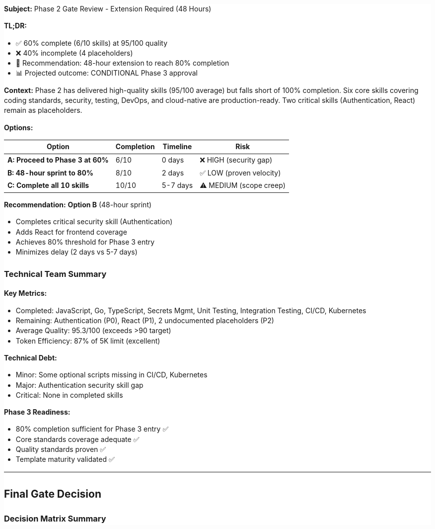 **Subject:** Phase 2 Gate Review - Extension Required (48 Hours)

**TL;DR:**
- ✅ 60% complete (6/10 skills) at 95/100 quality
- ❌ 40% incomplete (4 placeholders)
- 🎯 Recommendation: 48-hour extension to reach 80% completion
- 📊 Projected outcome: CONDITIONAL Phase 3 approval

**Context:**
Phase 2 has delivered high-quality skills (95/100 average) but falls short of 100% completion. Six core skills covering coding standards, security, testing, DevOps, and cloud-native are production-ready. Two critical skills (Authentication, React) remain as placeholders.

**Options:**

| Option | Completion | Timeline | Risk |
|--------|------------|----------|------|
| **A: Proceed to Phase 3 at 60%** | 6/10 | 0 days | ❌ HIGH (security gap) |
| **B: 48-hour sprint to 80%** | 8/10 | 2 days | ✅ LOW (proven velocity) |
| **C: Complete all 10 skills** | 10/10 | 5-7 days | ⚠️ MEDIUM (scope creep) |

**Recommendation:** **Option B** (48-hour sprint)
- Completes critical security skill (Authentication)
- Adds React for frontend coverage
- Achieves 80% threshold for Phase 3 entry
- Minimizes delay (2 days vs 5-7 days)

### Technical Team Summary

**Key Metrics:**
- Completed: JavaScript, Go, TypeScript, Secrets Mgmt, Unit Testing, Integration Testing, CI/CD, Kubernetes
- Remaining: Authentication (P0), React (P1), 2 undocumented placeholders (P2)
- Average Quality: 95.3/100 (exceeds >90 target)
- Token Efficiency: 87% of 5K limit (excellent)

**Technical Debt:**
- Minor: Some optional scripts missing in CI/CD, Kubernetes
- Major: Authentication security skill gap
- Critical: None in completed skills

**Phase 3 Readiness:**
- 80% completion sufficient for Phase 3 entry ✅
- Core standards coverage adequate ✅
- Quality standards proven ✅
- Template maturity validated ✅

---

## Final Gate Decision

### Decision Matrix Summary
